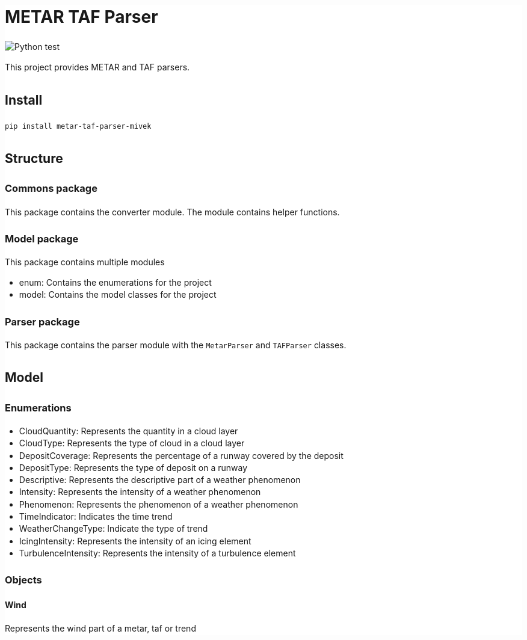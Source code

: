 # METAR TAF Parser

![Python test](https://github.com/mivek/python-metar-taf-parser/workflows/Python%20test/badge.svg)

This project provides METAR and TAF parsers.

## Install

```shell
pip install metar-taf-parser-mivek
```

## Structure

### Commons package

This package contains the converter module. The module contains helper functions.

### Model package

This package contains multiple modules

-   enum: Contains the enumerations for the project
-   model: Contains the model classes for the project

### Parser package

This package contains the parser module with the `MetarParser` and `TAFParser` classes.

## Model

### Enumerations

-   CloudQuantity: Represents the quantity in a cloud layer
-   CloudType: Represents the type of cloud in a cloud layer
-   DepositCoverage: Represents the percentage of a runway covered by the deposit
-   DepositType: Represents the type of deposit on a runway
-   Descriptive: Represents the descriptive part of a weather phenomenon
-   Intensity: Represents the intensity of a weather phenomenon
-   Phenomenon: Represents the phenomenon of a weather phenomenon
-   TimeIndicator: Indicates the time trend
-   WeatherChangeType: Indicate the type of trend
-   IcingIntensity: Represents the intensity of an icing element
-   TurbulenceIntensity: Represents the intensity of a turbulence element


### Objects

#### Wind

Represents the wind part of a metar, taf or trend
